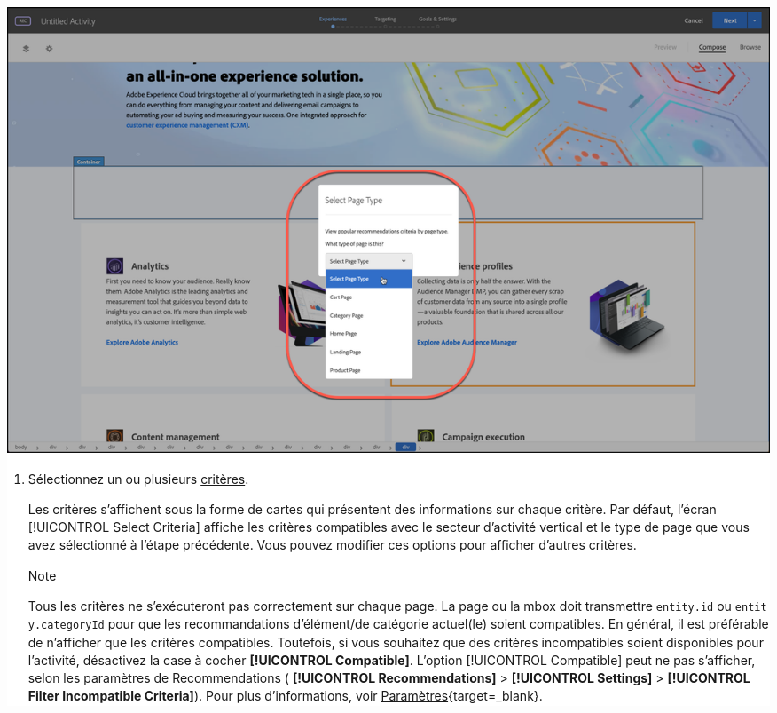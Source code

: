    ![Sélection des options de type de page](/help/main/c-recommendations/t-create-recs-activity/assets/Menu_PageType.png)

1. Sélectionnez un ou plusieurs [critères](/help/main/c-recommendations/c-algorithms/algorithms.md).

   Les critères s’affichent sous la forme de cartes qui présentent des informations sur chaque critère. Par défaut, l’écran [!UICONTROL Select Criteria] affiche les critères compatibles avec le secteur d’activité vertical et le type de page que vous avez sélectionné à l’étape précédente. Vous pouvez modifier ces options pour afficher d’autres critères.

   >[!NOTE]
   >
   >Tous les critères ne s’exécuteront pas correctement sur chaque page. La page ou la mbox doit transmettre `entity.id` ou `entity.categoryId` pour que les recommandations d’élément/de catégorie actuel(le) soient compatibles. En général, il est préférable de n’afficher que les critères compatibles. Toutefois, si vous souhaitez que des critères incompatibles soient disponibles pour l’activité, désactivez la case à cocher **[!UICONTROL Compatible]**. L’option [!UICONTROL Compatible] peut ne pas s’afficher, selon les paramètres de Recommendations ( **[!UICONTROL Recommendations]** > **[!UICONTROL Settings]** > **[!UICONTROL Filter Incompatible Criteria]**). Pour plus d’informations, voir [Paramètres](https://experienceleague.adobe.com/docs/target-dev/developer/recommendations.html?lang=fr){target=_blank}.
